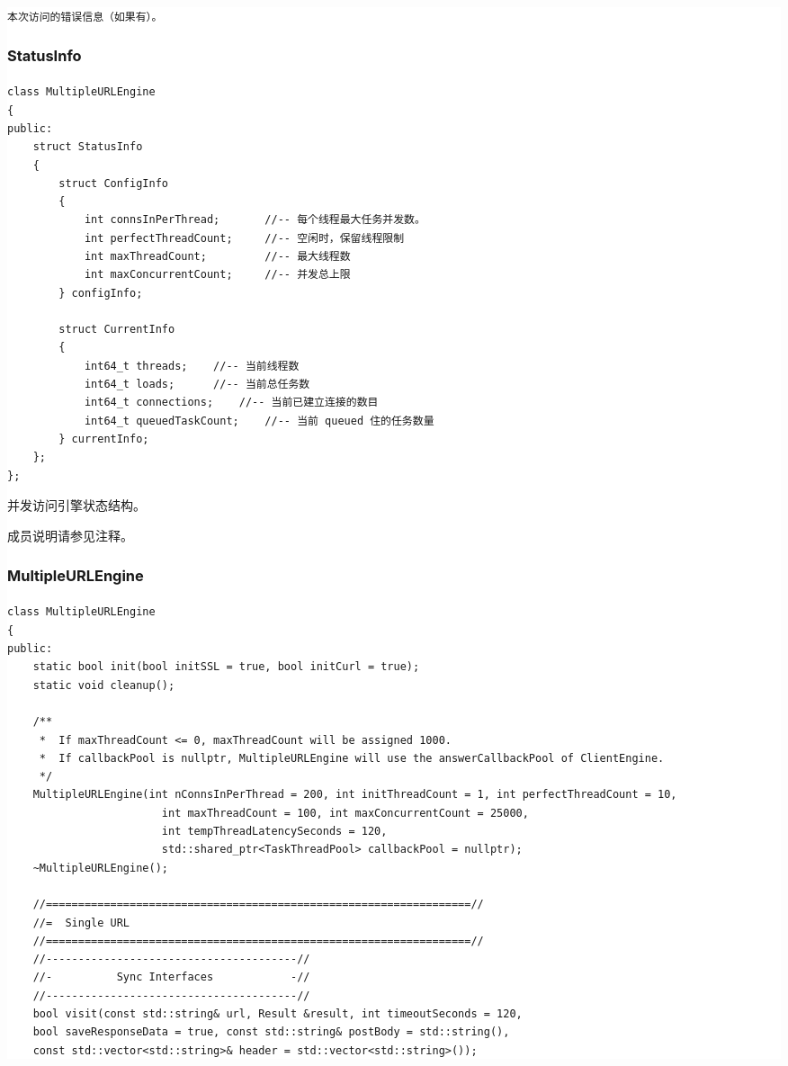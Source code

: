 	本次访问的错误信息（如果有）。

### StatusInfo

	class MultipleURLEngine
	{
	public:
		struct StatusInfo
		{
			struct ConfigInfo
			{
				int connsInPerThread;		//-- 每个线程最大任务并发数。
				int perfectThreadCount;		//-- 空闲时，保留线程限制
				int maxThreadCount;			//-- 最大线程数
				int maxConcurrentCount;		//-- 并发总上限
			} configInfo;
			
			struct CurrentInfo
			{
				int64_t threads;	//-- 当前线程数
				int64_t loads;		//-- 当前总任务数
				int64_t connections;	//-- 当前已建立连接的数目
				int64_t queuedTaskCount;	//-- 当前 queued 住的任务数量
			} currentInfo;
		};
	};

并发访问引擎状态结构。

成员说明请参见注释。

### MultipleURLEngine

	class MultipleURLEngine
	{
	public:
		static bool init(bool initSSL = true, bool initCurl = true);
		static void cleanup();

		/**
		 *  If maxThreadCount <= 0, maxThreadCount will be assigned 1000.
		 *  If callbackPool is nullptr, MultipleURLEngine will use the answerCallbackPool of ClientEngine.
		 */
		MultipleURLEngine(int nConnsInPerThread = 200, int initThreadCount = 1, int perfectThreadCount = 10,
							int maxThreadCount = 100, int maxConcurrentCount = 25000,
							int tempThreadLatencySeconds = 120,
							std::shared_ptr<TaskThreadPool> callbackPool = nullptr);
		~MultipleURLEngine();
		
		//==================================================================//
		//=  Single URL 
		//==================================================================//
		//---------------------------------------//
		//-          Sync Interfaces            -//
		//---------------------------------------//
		bool visit(const std::string& url, Result &result, int timeoutSeconds = 120,
		bool saveResponseData = true, const std::string& postBody = std::string(),
		const std::vector<std::string>& header = std::vector<std::string>());
